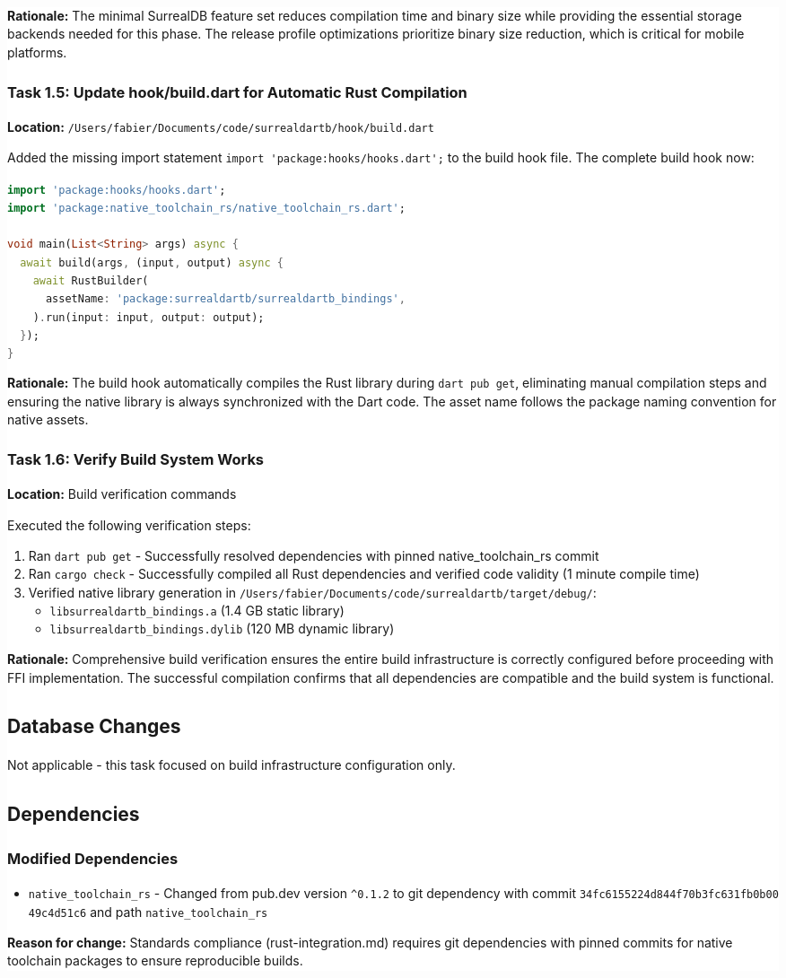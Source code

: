 **Rationale:** The minimal SurrealDB feature set reduces compilation time and binary size while providing the essential storage backends needed for this phase. The release profile optimizations prioritize binary size reduction, which is critical for mobile platforms.

### Task 1.5: Update hook/build.dart for Automatic Rust Compilation
**Location:** `/Users/fabier/Documents/code/surrealdartb/hook/build.dart`

Added the missing import statement `import 'package:hooks/hooks.dart';` to the build hook file. The complete build hook now:
```dart
import 'package:hooks/hooks.dart';
import 'package:native_toolchain_rs/native_toolchain_rs.dart';

void main(List<String> args) async {
  await build(args, (input, output) async {
    await RustBuilder(
      assetName: 'package:surrealdartb/surrealdartb_bindings',
    ).run(input: input, output: output);
  });
}
```

**Rationale:** The build hook automatically compiles the Rust library during `dart pub get`, eliminating manual compilation steps and ensuring the native library is always synchronized with the Dart code. The asset name follows the package naming convention for native assets.

### Task 1.6: Verify Build System Works
**Location:** Build verification commands

Executed the following verification steps:
1. Ran `dart pub get` - Successfully resolved dependencies with pinned native_toolchain_rs commit
2. Ran `cargo check` - Successfully compiled all Rust dependencies and verified code validity (1 minute compile time)
3. Verified native library generation in `/Users/fabier/Documents/code/surrealdartb/target/debug/`:
   - `libsurrealdartb_bindings.a` (1.4 GB static library)
   - `libsurrealdartb_bindings.dylib` (120 MB dynamic library)

**Rationale:** Comprehensive build verification ensures the entire build infrastructure is correctly configured before proceeding with FFI implementation. The successful compilation confirms that all dependencies are compatible and the build system is functional.

## Database Changes
Not applicable - this task focused on build infrastructure configuration only.

## Dependencies

### Modified Dependencies
- `native_toolchain_rs` - Changed from pub.dev version `^0.1.2` to git dependency with commit `34fc6155224d844f70b3fc631fb0b0049c4d51c6` and path `native_toolchain_rs`

**Reason for change:** Standards compliance (rust-integration.md) requires git dependencies with pinned commits for native toolchain packages to ensure reproducible builds.
